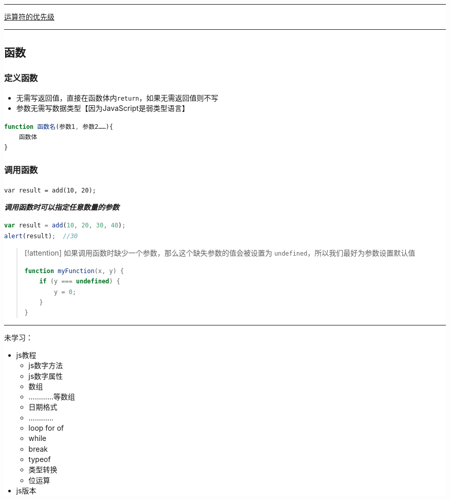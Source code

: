 ***

[运算符的优先级](https://www.w3school.com.cn/js/js\_precedence.asp)

***

## 函数

### 定义函数

* 无需写返回值，直接在函数体内`return`，如果无需返回值则不写
* 参数无需写数据类型【因为JavaScript是弱类型语言】

```js
function 函数名(参数1, 参数2……){
	函数体
}
```

### 调用函数

`var result = add(10, 20);`

_**调用函数时可以指定任意数量的参数**_

```js
var result = add(10, 20, 30, 40);
alert(result);  //30
```

> \[!attention] 如果调用函数时缺少一个参数，那么这个缺失参数的值会被设置为 `undefined`，所以我们最好为参数设置默认值
>
> ```js
> function myFunction(x, y) {
>     if (y === undefined) {
>         y = 0;
>     }
> }
> ```

***

未学习：

* js教程
  * js数字方法
  * js数字属性
  * 数组
  * …………等数组
  * 日期格式
  * …………
  * loop for of
  * while
  * break
  * typeof
  * 类型转换
  * 位运算
* js版本
